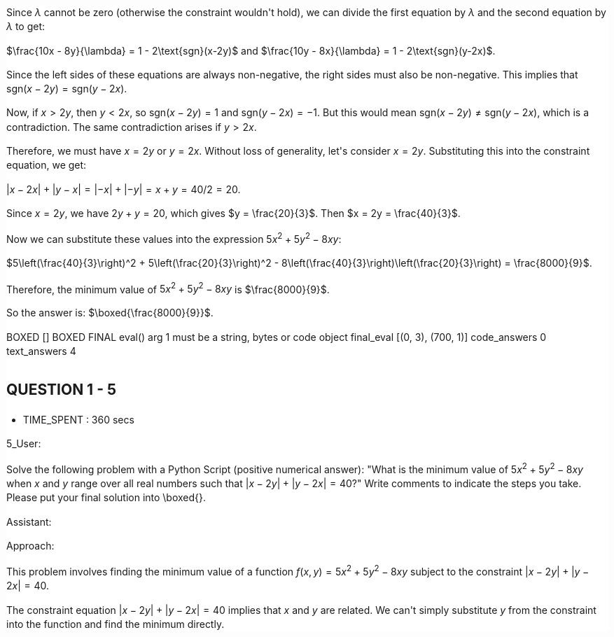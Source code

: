 Since $\lambda$ cannot be zero (otherwise the constraint wouldn't hold), we can divide the first equation by $\lambda$ and the second equation by $\lambda$ to get:

$\frac{10x - 8y}{\lambda} = 1 - 2\text{sgn}(x-2y)$ and $\frac{10y - 8x}{\lambda} = 1 - 2\text{sgn}(y-2x)$.

Since the left sides of these equations are always non-negative, the right sides must also be non-negative. This implies that $\text{sgn}(x-2y) = \text{sgn}(y-2x)$.

Now, if $x > 2y$, then $y < 2x$, so $\text{sgn}(x-2y) = 1$ and $\text{sgn}(y-2x) = -1$. But this would mean $\text{sgn}(x-2y) \neq \text{sgn}(y-2x)$, which is a contradiction. The same contradiction arises if $y > 2x$.

Therefore, we must have $x = 2y$ or $y = 2x$. Without loss of generality, let's consider $x = 2y$. Substituting this into the constraint equation, we get:

$|x - 2x| + |y - x| = | -x| + | -y| = x + y = 40/2 = 20$.

Since $x = 2y$, we have $2y + y = 20$, which gives $y = \frac{20}{3}$. Then $x = 2y = \frac{40}{3}$.

Now we can substitute these values into the expression $5x^2 + 5y^2 - 8xy$:

$5\left(\frac{40}{3}\right)^2 + 5\left(\frac{20}{3}\right)^2 - 8\left(\frac{40}{3}\right)\left(\frac{20}{3}\right) = \frac{8000}{9}$.

Therefore, the minimum value of $5x^2 + 5y^2 - 8xy$ is $\frac{8000}{9}$.

So the answer is: $\boxed{\frac{8000}{9}}$.

BOXED []
BOXED FINAL 
eval() arg 1 must be a string, bytes or code object final_eval
[(0, 3), (700, 1)]
code_answers 0 text_answers 4



## QUESTION 1 - 5 
- TIME_SPENT : 360 secs

5_User:

Solve the following problem with a Python Script (positive numerical answer):
"What is the minimum value of $5x^2+5y^2-8xy$ when $x$ and $y$ range over all real numbers such that $|x-2y| + |y-2x| = 40$?"
Write comments to indicate the steps you take. Please put your final solution into \boxed{}.

Assistant:

Approach:



This problem involves finding the minimum value of a function $f(x, y) = 5x^2 + 5y^2 - 8xy$ subject to the constraint $|x-2y| + |y-2x| = 40$. 

The constraint equation $|x-2y| + |y-2x| = 40$ implies that $x$ and $y$ are related. We can't simply substitute $y$ from the constraint into the function and find the minimum directly. 
